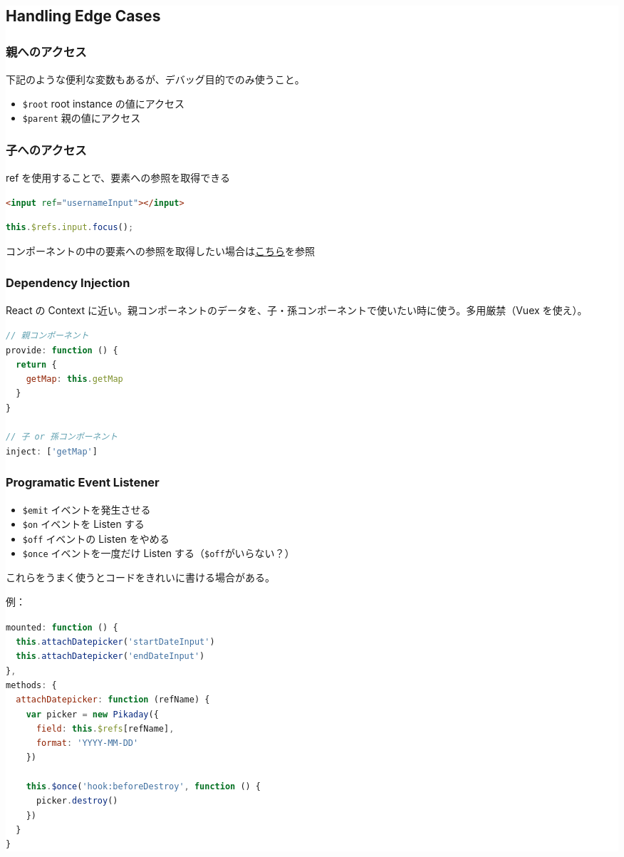 ## Handling Edge Cases

### 親へのアクセス

下記のような便利な変数もあるが、デバッグ目的でのみ使うこと。

- `$root` root instance の値にアクセス
- `$parent` 親の値にアクセス

### 子へのアクセス

ref を使用することで、要素への参照を取得できる

```html
<input ref="usernameInput"></input>
```

```js
this.$refs.input.focus();
```

コンポーネントの中の要素への参照を取得したい場合は[こちら](https://vuejs.org/v2/guide/components-edge-cases.html#Accessing-Child-Component-Instances-amp-Child-Elements)を参照

### Dependency Injection

React の Context に近い。親コンポーネントのデータを、子・孫コンポーネントで使いたい時に使う。多用厳禁（Vuex を使え）。

```js
// 親コンポーネント
provide: function () {
  return {
    getMap: this.getMap
  }
}

// 子 or 孫コンポーネント
inject: ['getMap']
```

### Programatic Event Listener

- `$emit` イベントを発生させる
- `$on` イベントを Listen する
- `$off` イベントの Listen をやめる
- `$once` イベントを一度だけ Listen する（`$off`がいらない？）

これらをうまく使うとコードをきれいに書ける場合がある。

例：

```js
mounted: function () {
  this.attachDatepicker('startDateInput')
  this.attachDatepicker('endDateInput')
},
methods: {
  attachDatepicker: function (refName) {
    var picker = new Pikaday({
      field: this.$refs[refName],
      format: 'YYYY-MM-DD'
    })

    this.$once('hook:beforeDestroy', function () {
      picker.destroy()
    })
  }
}
```